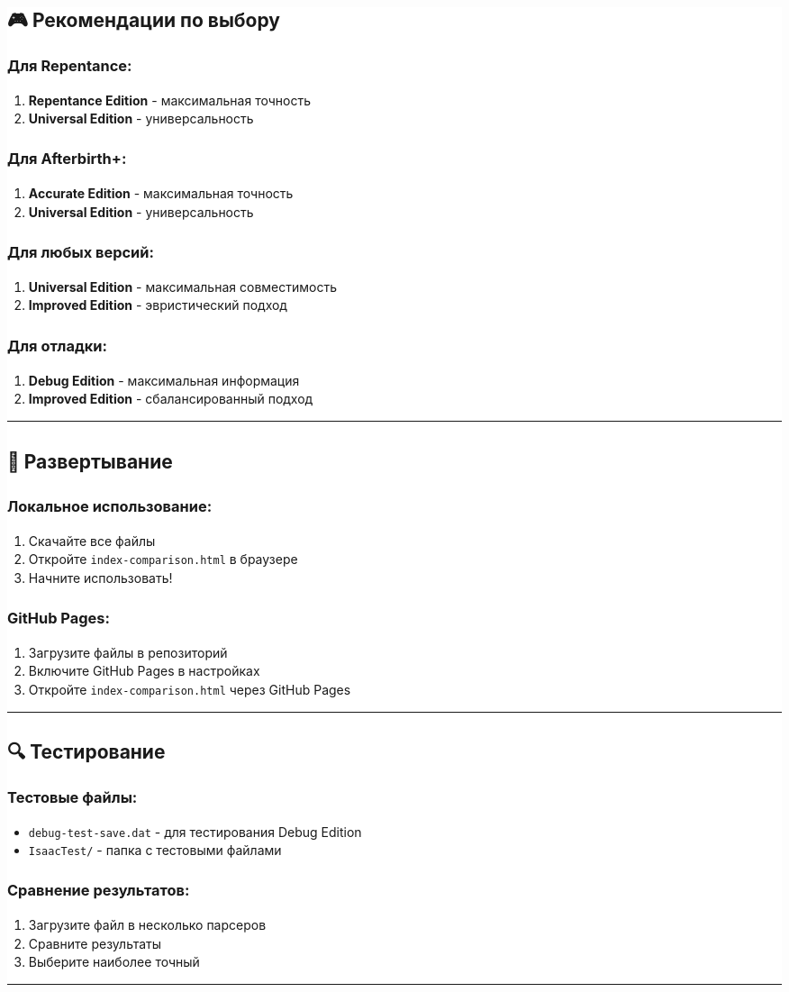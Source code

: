
## 🎮 Рекомендации по выбору

### Для Repentance:
1. **Repentance Edition** - максимальная точность
2. **Universal Edition** - универсальность

### Для Afterbirth+:
1. **Accurate Edition** - максимальная точность
2. **Universal Edition** - универсальность

### Для любых версий:
1. **Universal Edition** - максимальная совместимость
2. **Improved Edition** - эвристический подход

### Для отладки:
1. **Debug Edition** - максимальная информация
2. **Improved Edition** - сбалансированный подход

---

## 🚀 Развертывание

### Локальное использование:
1. Скачайте все файлы
2. Откройте `index-comparison.html` в браузере
3. Начните использовать!

### GitHub Pages:
1. Загрузите файлы в репозиторий
2. Включите GitHub Pages в настройках
3. Откройте `index-comparison.html` через GitHub Pages

---

## 🔍 Тестирование

### Тестовые файлы:
- `debug-test-save.dat` - для тестирования Debug Edition
- `IsaacTest/` - папка с тестовыми файлами

### Сравнение результатов:
1. Загрузите файл в несколько парсеров
2. Сравните результаты
3. Выберите наиболее точный

---
